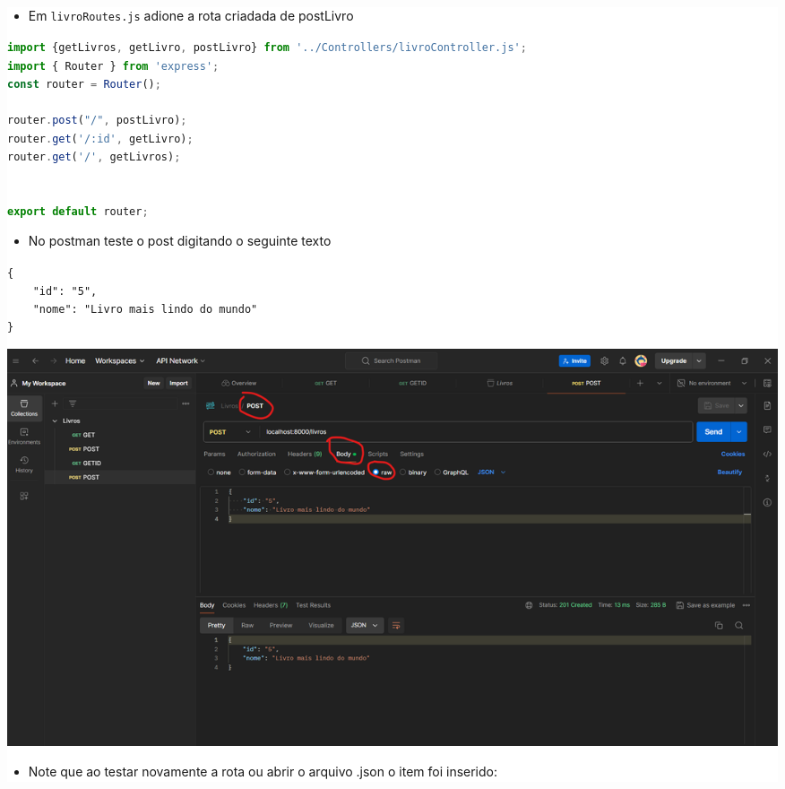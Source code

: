 - Em `livroRoutes.js` adione a rota criadada de postLivro

```livroRoutes.js
import {getLivros, getLivro, postLivro} from '../Controllers/livroController.js';
import { Router } from 'express';
const router = Router();

router.post("/", postLivro);
router.get('/:id', getLivro);
router.get('/', getLivros);


export default router;

```

- No postman  teste o post digitando o seguinte texto

```
{
    "id": "5",
    "nome": "Livro mais lindo do mundo"
}
```

<img src="prints/07.png">


- Note que ao testar novamente a rota ou abrir o arquivo .json o item foi inserido:
